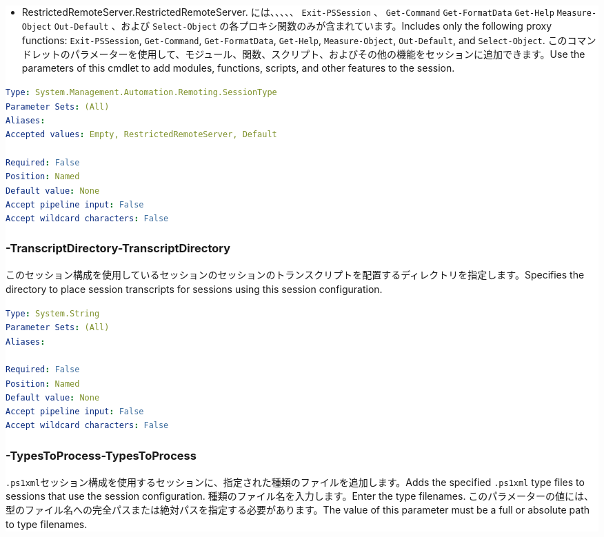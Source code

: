 - <span data-ttu-id="bc7e1-305">RestrictedRemoteServer.</span><span class="sxs-lookup"><span data-stu-id="bc7e1-305">RestrictedRemoteServer.</span></span> <span data-ttu-id="bc7e1-306">には、、、、、 `Exit-PSSession` 、 `Get-Command` `Get-FormatData` `Get-Help` `Measure-Object` `Out-Default` 、および `Select-Object` の各プロキシ関数のみが含まれています。</span><span class="sxs-lookup"><span data-stu-id="bc7e1-306">Includes only the following proxy functions: `Exit-PSSession`, `Get-Command`, `Get-FormatData`, `Get-Help`, `Measure-Object`, `Out-Default`, and `Select-Object`.</span></span>
  <span data-ttu-id="bc7e1-307">このコマンドレットのパラメーターを使用して、モジュール、関数、スクリプト、およびその他の機能をセッションに追加できます。</span><span class="sxs-lookup"><span data-stu-id="bc7e1-307">Use the parameters of this cmdlet to add modules, functions, scripts, and other features to the session.</span></span>

```yaml
Type: System.Management.Automation.Remoting.SessionType
Parameter Sets: (All)
Aliases:
Accepted values: Empty, RestrictedRemoteServer, Default

Required: False
Position: Named
Default value: None
Accept pipeline input: False
Accept wildcard characters: False
```

### <span data-ttu-id="bc7e1-308">-TranscriptDirectory</span><span class="sxs-lookup"><span data-stu-id="bc7e1-308">-TranscriptDirectory</span></span>

<span data-ttu-id="bc7e1-309">このセッション構成を使用しているセッションのセッションのトランスクリプトを配置するディレクトリを指定します。</span><span class="sxs-lookup"><span data-stu-id="bc7e1-309">Specifies the directory to place session transcripts for sessions using this session configuration.</span></span>

```yaml
Type: System.String
Parameter Sets: (All)
Aliases:

Required: False
Position: Named
Default value: None
Accept pipeline input: False
Accept wildcard characters: False
```

### <span data-ttu-id="bc7e1-310">-TypesToProcess</span><span class="sxs-lookup"><span data-stu-id="bc7e1-310">-TypesToProcess</span></span>

<span data-ttu-id="bc7e1-311">`.ps1xml`セッション構成を使用するセッションに、指定された種類のファイルを追加します。</span><span class="sxs-lookup"><span data-stu-id="bc7e1-311">Adds the specified `.ps1xml` type files to sessions that use the session configuration.</span></span> <span data-ttu-id="bc7e1-312">種類のファイル名を入力します。</span><span class="sxs-lookup"><span data-stu-id="bc7e1-312">Enter the type filenames.</span></span> <span data-ttu-id="bc7e1-313">このパラメーターの値には、型のファイル名への完全パスまたは絶対パスを指定する必要があります。</span><span class="sxs-lookup"><span data-stu-id="bc7e1-313">The value of this parameter must be a full or absolute path to type filenames.</span></span>
